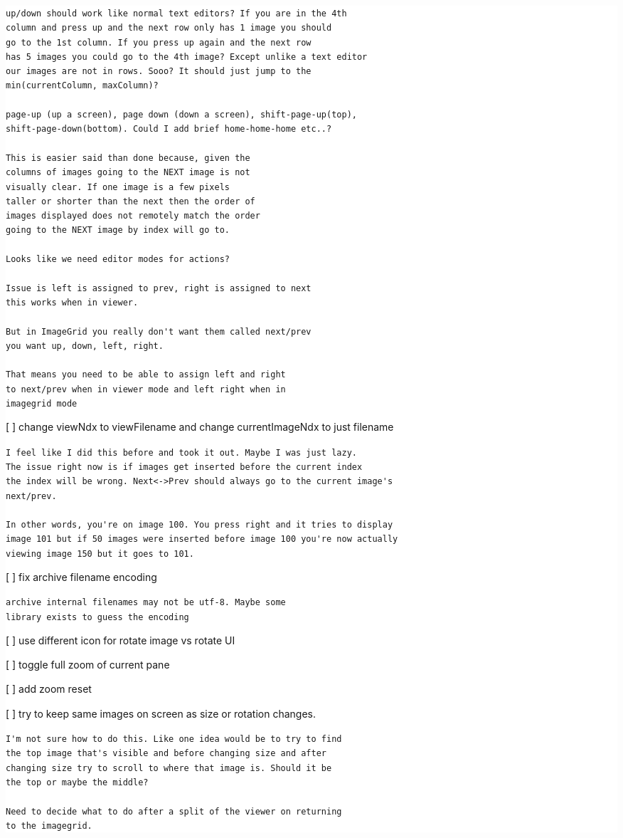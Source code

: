    up/down should work like normal text editors? If you are in the 4th
    column and press up and the next row only has 1 image you should
    go to the 1st column. If you press up again and the next row
    has 5 images you could go to the 4th image? Except unlike a text editor
    our images are not in rows. Sooo? It should just jump to the
    min(currentColumn, maxColumn)?

    page-up (up a screen), page down (down a screen), shift-page-up(top),
    shift-page-down(bottom). Could I add brief home-home-home etc..?

    This is easier said than done because, given the
    columns of images going to the NEXT image is not
    visually clear. If one image is a few pixels
    taller or shorter than the next then the order of
    images displayed does not remotely match the order
    going to the NEXT image by index will go to.

    Looks like we need editor modes for actions?

    Issue is left is assigned to prev, right is assigned to next
    this works when in viewer.

    But in ImageGrid you really don't want them called next/prev
    you want up, down, left, right.

    That means you need to be able to assign left and right
    to next/prev when in viewer mode and left right when in
    imagegrid mode

[ ] change viewNdx to viewFilename and change currentImageNdx to just filename

    I feel like I did this before and took it out. Maybe I was just lazy.
    The issue right now is if images get inserted before the current index
    the index will be wrong. Next<->Prev should always go to the current image's
    next/prev.
    
    In other words, you're on image 100. You press right and it tries to display
    image 101 but if 50 images were inserted before image 100 you're now actually
    viewing image 150 but it goes to 101.

[ ] fix archive filename encoding

    archive internal filenames may not be utf-8. Maybe some
    library exists to guess the encoding

[ ] use different icon for rotate image vs rotate UI

[ ] toggle full zoom of current pane

[ ] add zoom reset

[ ] try to keep same images on screen as size or rotation changes.

    I'm not sure how to do this. Like one idea would be to try to find
    the top image that's visible and before changing size and after
    changing size try to scroll to where that image is. Should it be
    the top or maybe the middle?

    Need to decide what to do after a split of the viewer on returning
    to the imagegrid.

